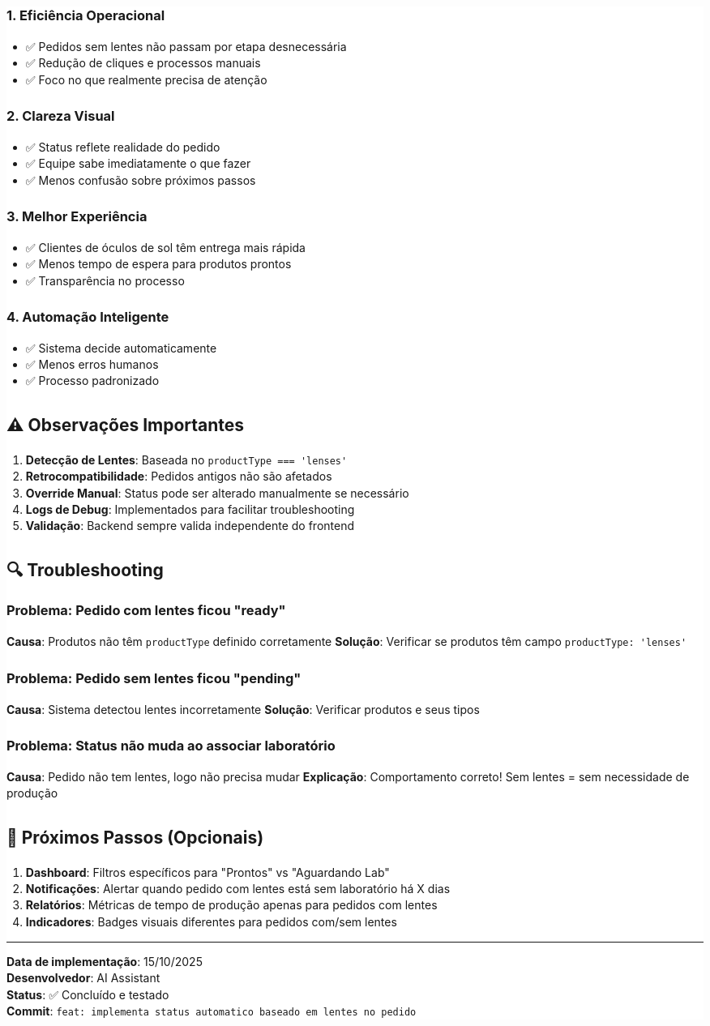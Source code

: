 ### 1. **Eficiência Operacional**
- ✅ Pedidos sem lentes não passam por etapa desnecessária
- ✅ Redução de cliques e processos manuais
- ✅ Foco no que realmente precisa de atenção

### 2. **Clareza Visual**
- ✅ Status reflete realidade do pedido
- ✅ Equipe sabe imediatamente o que fazer
- ✅ Menos confusão sobre próximos passos

### 3. **Melhor Experiência**
- ✅ Clientes de óculos de sol têm entrega mais rápida
- ✅ Menos tempo de espera para produtos prontos
- ✅ Transparência no processo

### 4. **Automação Inteligente**
- ✅ Sistema decide automaticamente
- ✅ Menos erros humanos
- ✅ Processo padronizado

## ⚠️ Observações Importantes

1. **Detecção de Lentes**: Baseada no `productType === 'lenses'`
2. **Retrocompatibilidade**: Pedidos antigos não são afetados
3. **Override Manual**: Status pode ser alterado manualmente se necessário
4. **Logs de Debug**: Implementados para facilitar troubleshooting
5. **Validação**: Backend sempre valida independente do frontend

## 🔍 Troubleshooting

### Problema: Pedido com lentes ficou "ready"
**Causa**: Produtos não têm `productType` definido corretamente
**Solução**: Verificar se produtos têm campo `productType: 'lenses'`

### Problema: Pedido sem lentes ficou "pending"
**Causa**: Sistema detectou lentes incorretamente
**Solução**: Verificar produtos e seus tipos

### Problema: Status não muda ao associar laboratório
**Causa**: Pedido não tem lentes, logo não precisa mudar
**Explicação**: Comportamento correto! Sem lentes = sem necessidade de produção

## 🚀 Próximos Passos (Opcionais)

1. **Dashboard**: Filtros específicos para "Prontos" vs "Aguardando Lab"
2. **Notificações**: Alertar quando pedido com lentes está sem laboratório há X dias
3. **Relatórios**: Métricas de tempo de produção apenas para pedidos com lentes
4. **Indicadores**: Badges visuais diferentes para pedidos com/sem lentes

---

**Data de implementação**: 15/10/2025  
**Desenvolvedor**: AI Assistant  
**Status**: ✅ Concluído e testado  
**Commit**: `feat: implementa status automatico baseado em lentes no pedido`

